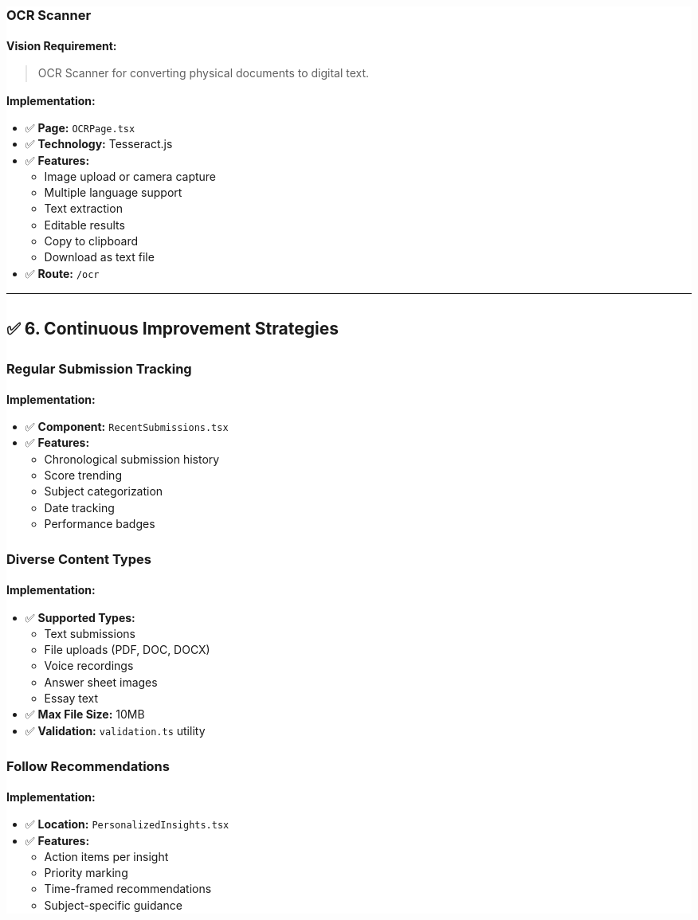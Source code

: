 ### OCR Scanner
**Vision Requirement:**
> OCR Scanner for converting physical documents to digital text.

**Implementation:**
- ✅ **Page:** `OCRPage.tsx`
- ✅ **Technology:** Tesseract.js
- ✅ **Features:**
  - Image upload or camera capture
  - Multiple language support
  - Text extraction
  - Editable results
  - Copy to clipboard
  - Download as text file
- ✅ **Route:** `/ocr`

---

## ✅ **6. Continuous Improvement Strategies**

### Regular Submission Tracking
**Implementation:**
- ✅ **Component:** `RecentSubmissions.tsx`
- ✅ **Features:**
  - Chronological submission history
  - Score trending
  - Subject categorization
  - Date tracking
  - Performance badges

### Diverse Content Types
**Implementation:**
- ✅ **Supported Types:**
  - Text submissions
  - File uploads (PDF, DOC, DOCX)
  - Voice recordings
  - Answer sheet images
  - Essay text
- ✅ **Max File Size:** 10MB
- ✅ **Validation:** `validation.ts` utility

### Follow Recommendations
**Implementation:**
- ✅ **Location:** `PersonalizedInsights.tsx`
- ✅ **Features:**
  - Action items per insight
  - Priority marking
  - Time-framed recommendations
  - Subject-specific guidance
